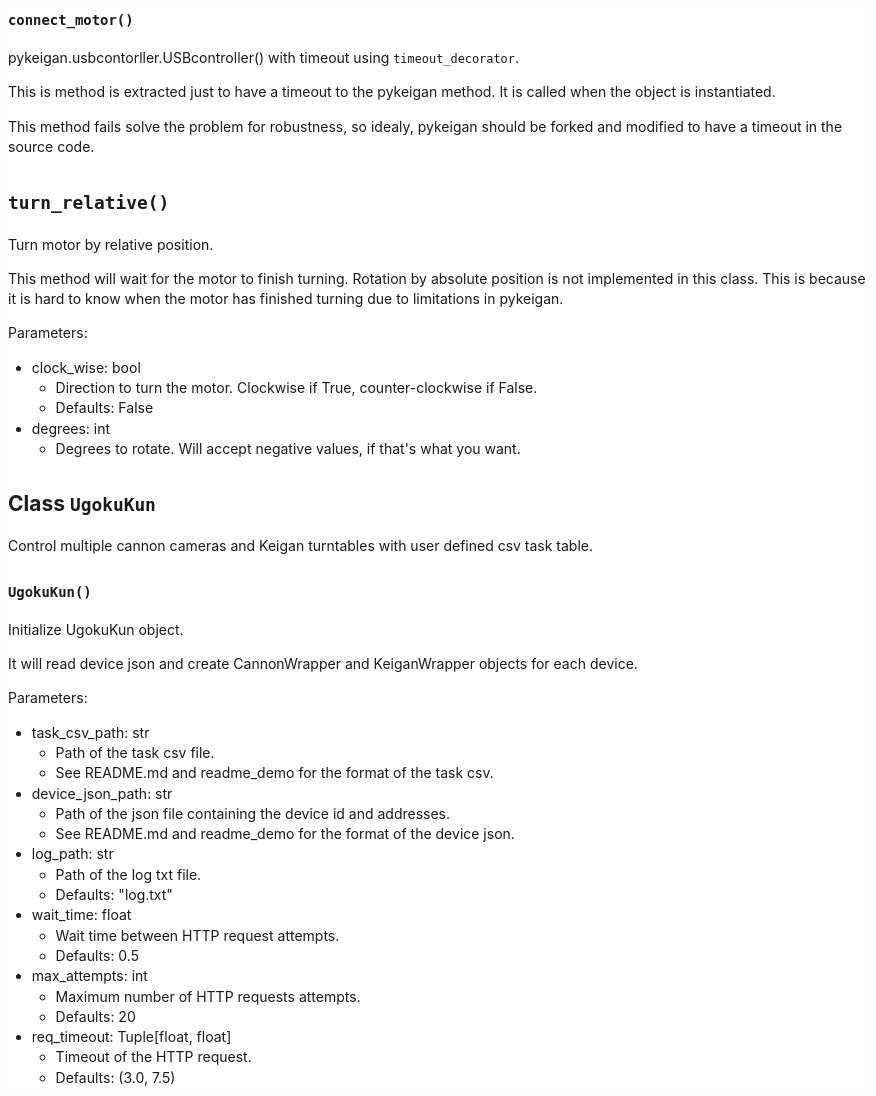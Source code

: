 ### `connect_motor()`

pykeigan.usbcontorller.USBcontroller() with timeout using `timeout_decorator`.

This is method is extracted just to have a timeout to the pykeigan method. It is called when the object is instantiated.

This method fails solve the problem for robustness, so idealy, pykeigan should be forked and modified to have a timeout in the source code.

## `turn_relative()`

Turn motor by relative position.

This method will wait for the motor to finish turning.
Rotation by absolute position is not implemented in this class.
This is because it is hard to know when the motor has finished turning due to limitations in pykeigan.

Parameters:

- clock_wise: bool
  - Direction to turn the motor. Clockwise if True, counter-clockwise if False.
  - Defaults: False
- degrees: int
  - Degrees to rotate. Will accept negative values, if that's what you want.

## Class `UgokuKun`

Control multiple cannon cameras and Keigan turntables with user defined csv task table.

### `UgokuKun()`

Initialize UgokuKun object.

It will read device json and create CannonWrapper and KeiganWrapper objects for each device.

Parameters:

- task_csv_path: str
  - Path of the task csv file.
  - See README.md and readme_demo for the format of the task csv.
- device_json_path: str
  - Path of the json file containing the device id and addresses.
  - See README.md and readme_demo for the format of the device json.
- log_path: str
  - Path of the log txt file.
  - Defaults: "log.txt"
- wait_time: float
  - Wait time between HTTP request attempts.
  - Defaults: 0.5
- max_attempts: int
  - Maximum number of HTTP requests attempts.
  - Defaults: 20
- req_timeout: Tuple[float, float]
  - Timeout of the HTTP request.
  - Defaults: (3.0, 7.5)
